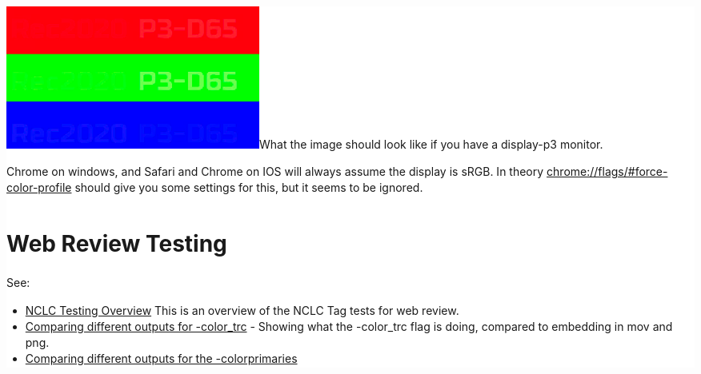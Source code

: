 <TR><TD><img width='316' src="browsercompare/gamut-displayp3-raw.png"/></TD><TD>What the image should look like if you have a display-p3 monitor.</TD></TR>
</table>

Chrome on windows, and Safari and Chrome on IOS will always assume the display is sRGB. In theory [chrome://flags/#force-color-profile](chrome://flags/#force-color-profile) should give you some settings for this, but it seems to be ignored.



# Web Review Testing<a name="webreview"></a>
See:
* [NCLC Testing Overview](https://academysoftwarefoundation.github.io/EncodingGuidelines/compare.html) This is an overview of the NCLC Tag tests for web review.
* [Comparing different outputs for -color_trc](https://academysoftwarefoundation.github.io/EncodingGuidelines/tests/greyramp-osx/compare.html) - Showing what the -color_trc flag is doing, compared to embedding in mov and png.
* [Comparing different outputs for the -colorprimaries](https://academysoftwarefoundation.github.io/EncodingGuidelines/gamuttests/iccgamut/compare.html)
